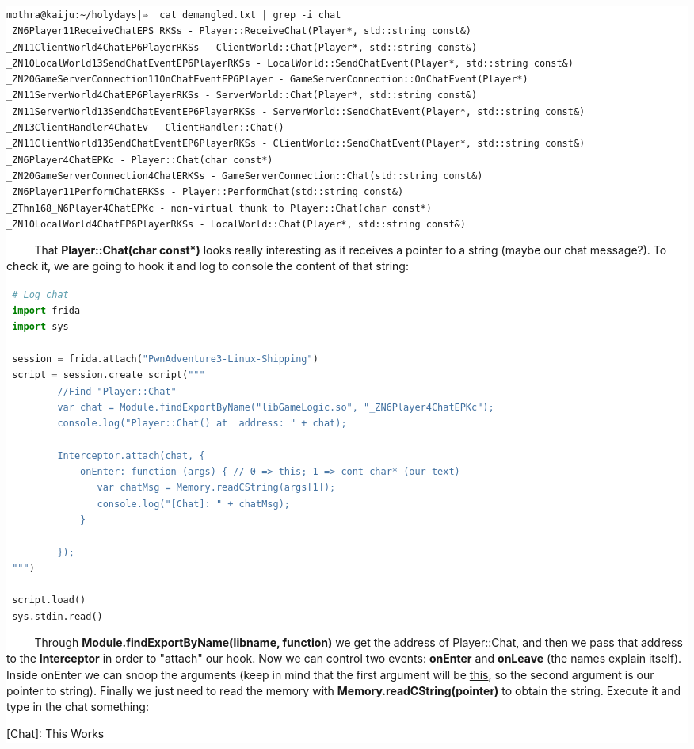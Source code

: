 ```
mothra@kaiju:~/holydays|⇒  cat demangled.txt | grep -i chat
_ZN6Player11ReceiveChatEPS_RKSs - Player::ReceiveChat(Player*, std::string const&)
_ZN11ClientWorld4ChatEP6PlayerRKSs - ClientWorld::Chat(Player*, std::string const&)
_ZN10LocalWorld13SendChatEventEP6PlayerRKSs - LocalWorld::SendChatEvent(Player*, std::string const&)
_ZN20GameServerConnection11OnChatEventEP6Player - GameServerConnection::OnChatEvent(Player*)
_ZN11ServerWorld4ChatEP6PlayerRKSs - ServerWorld::Chat(Player*, std::string const&)
_ZN11ServerWorld13SendChatEventEP6PlayerRKSs - ServerWorld::SendChatEvent(Player*, std::string const&)
_ZN13ClientHandler4ChatEv - ClientHandler::Chat()
_ZN11ClientWorld13SendChatEventEP6PlayerRKSs - ClientWorld::SendChatEvent(Player*, std::string const&)
_ZN6Player4ChatEPKc - Player::Chat(char const*)
_ZN20GameServerConnection4ChatERKSs - GameServerConnection::Chat(std::string const&)
_ZN6Player11PerformChatERKSs - Player::PerformChat(std::string const&)
_ZThn168_N6Player4ChatEPKc - non-virtual thunk to Player::Chat(char const*)
_ZN10LocalWorld4ChatEP6PlayerRKSs - LocalWorld::Chat(Player*, std::string const&)
```

&nbsp;&nbsp;&nbsp;&nbsp;&nbsp;&nbsp;&nbsp;&nbsp;
That __Player::Chat(char const*)__ looks really interesting as it receives a pointer to a string (maybe our chat message?). To check it, we are going to hook it and log to console the content of that string:

```python
 # Log chat
 import frida
 import sys

 session = frida.attach("PwnAdventure3-Linux-Shipping")
 script = session.create_script("""
         //Find "Player::Chat"
         var chat = Module.findExportByName("libGameLogic.so", "_ZN6Player4ChatEPKc");
         console.log("Player::Chat() at  address: " + chat);

         Interceptor.attach(chat, {
             onEnter: function (args) { // 0 => this; 1 => cont char* (our text)
                var chatMsg = Memory.readCString(args[1]);
                console.log("[Chat]: " + chatMsg);
             }

         });
 """)

 script.load()
 sys.stdin.read()
```
&nbsp;&nbsp;&nbsp;&nbsp;&nbsp;&nbsp;&nbsp;&nbsp;
Through __Module.findExportByName(libname, function)__ we get the address of Player::Chat, and then we pass that address to the __Interceptor__ in order to "attach" our hook. Now we can control two events: __onEnter__ and __onLeave__ (the names explain itself). Inside onEnter we can snoop the arguments (keep in mind that the first argument will be [this](https://www.tutorialspoint.com/cplusplus/cpp_this_pointer.htm), so the second argument is our pointer to string). Finally we just need to read the memory with __Memory.readCString(pointer)__ to obtain the string. Execute it and type in the chat something:


[Chat]: This Works